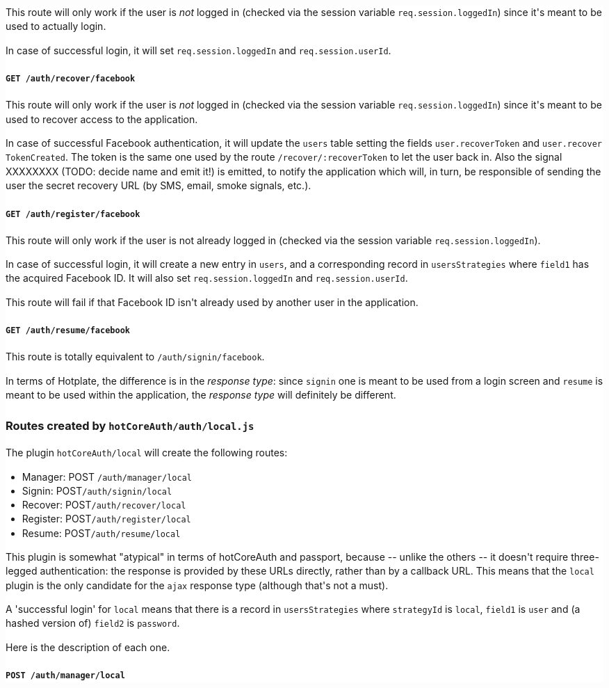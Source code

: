 This route will only work if the user is _not_ logged in (checked via the session variable `req.session.loggedIn`) since it's meant to be used to actually login.

In case of successful login, it will set `req.session.loggedIn` and `req.session.userId`.

#### `GET /auth/recover/facebook`

This route will only work if the user is _not_ logged in (checked via the session variable `req.session.loggedIn`) since it's meant to be used to recover access to the application.

In case of successful Facebook authentication, it will update the `users` table setting the fields `user.recoverToken` and `user.recoverTokenCreated`. The token is the same one used by the route `/recover/:recoverToken` to let the user back in. Also the signal XXXXXXXX (TODO: decide name and emit it!) is emitted, to notify the application which will, in turn, be responsible of sending the user the secret recovery URL (by SMS, email, smoke signals, etc.).

#### `GET /auth/register/facebook`

This route will only work if the user is not already logged in (checked via the session variable `req.session.loggedIn`).

In case of successful login, it will create a new entry in `users`, and a corresponding record in `usersStrategies` where `field1` has the acquired Facebook ID. It will also set `req.session.loggedIn` and `req.session.userId`.

This route will fail if that Facebook ID isn't already used by another user in the application.

#### `GET /auth/resume/facebook`

This route is totally equivalent to `/auth/signin/facebook`.

In terms of Hotplate, the difference is in the _response type_: since `signin` one is meant to be used from a login screen and `resume` is meant to be used within the application, the _response type_ will definitely be different.

### Routes created by `hotCoreAuth/auth/local.js`

The plugin `hotCoreAuth/local` will create the following routes:

* Manager: POST `/auth/manager/local`
* Signin: POST`/auth/signin/local`
* Recover: POST`/auth/recover/local`
* Register: POST`/auth/register/local`
* Resume: POST`/auth/resume/local`

This plugin is somewhat "atypical" in terms of hotCoreAuth and passport, because -- unlike the others -- it doesn't require three-legged authentication: the response is provided by these URLs directly, rather than by a callback URL. This means that the `local` plugin is the only candidate for the `ajax` response type (although that's not a must).

A 'successful login' for `local` means that there is a record in `usersStrategies` where `strategyId` is `local`, `field1` is `user` and (a hashed version of) `field2` is `password`.

Here is the description of each one.

#### `POST /auth/manager/local`
